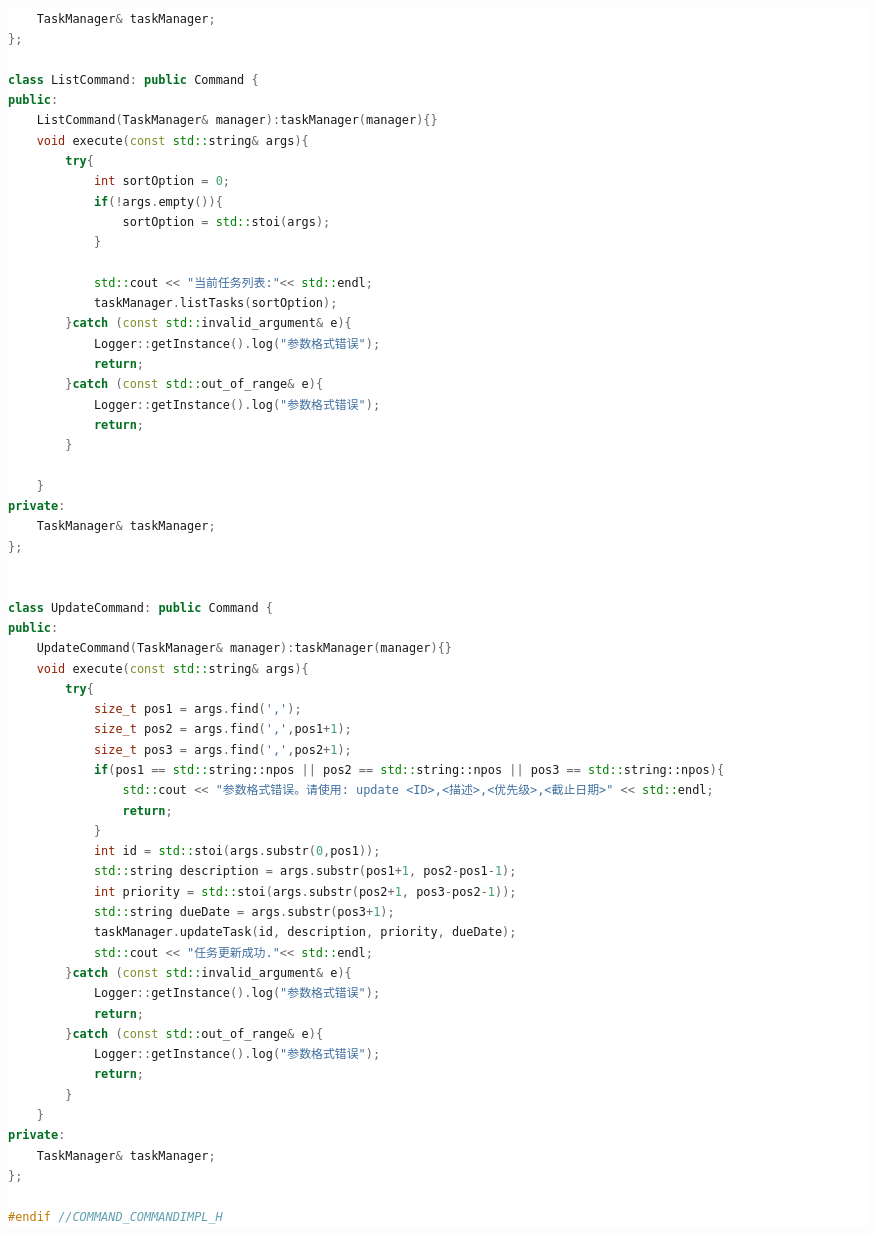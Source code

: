 ``` cpp
    TaskManager& taskManager;
};

class ListCommand: public Command {
public:
    ListCommand(TaskManager& manager):taskManager(manager){}
    void execute(const std::string& args){
        try{
            int sortOption = 0;
            if(!args.empty()){
                sortOption = std::stoi(args);
            }

            std::cout << "当前任务列表:"<< std::endl;
            taskManager.listTasks(sortOption);
        }catch (const std::invalid_argument& e){
            Logger::getInstance().log("参数格式错误");
            return;
        }catch (const std::out_of_range& e){
            Logger::getInstance().log("参数格式错误");
            return;
        }

    }
private:
    TaskManager& taskManager;
};


class UpdateCommand: public Command {
public:
    UpdateCommand(TaskManager& manager):taskManager(manager){}
    void execute(const std::string& args){
        try{
            size_t pos1 = args.find(',');
            size_t pos2 = args.find(',',pos1+1);
            size_t pos3 = args.find(',',pos2+1);
            if(pos1 == std::string::npos || pos2 == std::string::npos || pos3 == std::string::npos){
                std::cout << "参数格式错误。请使用: update <ID>,<描述>,<优先级>,<截止日期>" << std::endl;
                return;
            }
            int id = std::stoi(args.substr(0,pos1));
            std::string description = args.substr(pos1+1, pos2-pos1-1);
            int priority = std::stoi(args.substr(pos2+1, pos3-pos2-1));
            std::string dueDate = args.substr(pos3+1);
            taskManager.updateTask(id, description, priority, dueDate);
            std::cout << "任务更新成功."<< std::endl;
        }catch (const std::invalid_argument& e){
            Logger::getInstance().log("参数格式错误");
            return;
        }catch (const std::out_of_range& e){
            Logger::getInstance().log("参数格式错误");
            return;
        }
    }
private:
    TaskManager& taskManager;
};

#endif //COMMAND_COMMANDIMPL_H

```